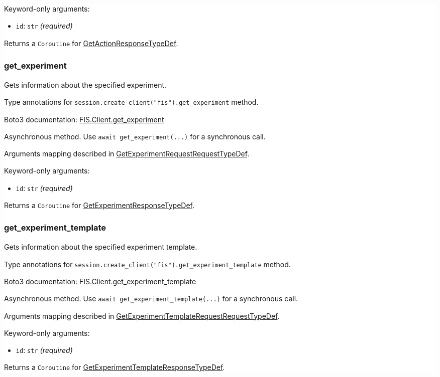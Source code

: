Keyword-only arguments:

- `id`: `str` *(required)*

Returns a `Coroutine` for
[GetActionResponseTypeDef](./type_defs.md#getactionresponsetypedef).

<a id="get\_experiment"></a>

### get_experiment

Gets information about the specified experiment.

Type annotations for `session.create_client("fis").get_experiment` method.

Boto3 documentation:
[FIS.Client.get_experiment](https://boto3.amazonaws.com/v1/documentation/api/latest/reference/services/fis.html#FIS.Client.get_experiment)

Asynchronous method. Use `await get_experiment(...)` for a synchronous call.

Arguments mapping described in
[GetExperimentRequestRequestTypeDef](./type_defs.md#getexperimentrequestrequesttypedef).

Keyword-only arguments:

- `id`: `str` *(required)*

Returns a `Coroutine` for
[GetExperimentResponseTypeDef](./type_defs.md#getexperimentresponsetypedef).

<a id="get\_experiment\_template"></a>

### get_experiment_template

Gets information about the specified experiment template.

Type annotations for `session.create_client("fis").get_experiment_template`
method.

Boto3 documentation:
[FIS.Client.get_experiment_template](https://boto3.amazonaws.com/v1/documentation/api/latest/reference/services/fis.html#FIS.Client.get_experiment_template)

Asynchronous method. Use `await get_experiment_template(...)` for a synchronous
call.

Arguments mapping described in
[GetExperimentTemplateRequestRequestTypeDef](./type_defs.md#getexperimenttemplaterequestrequesttypedef).

Keyword-only arguments:

- `id`: `str` *(required)*

Returns a `Coroutine` for
[GetExperimentTemplateResponseTypeDef](./type_defs.md#getexperimenttemplateresponsetypedef).

<a id="get\_target\_resource\_type"></a>
